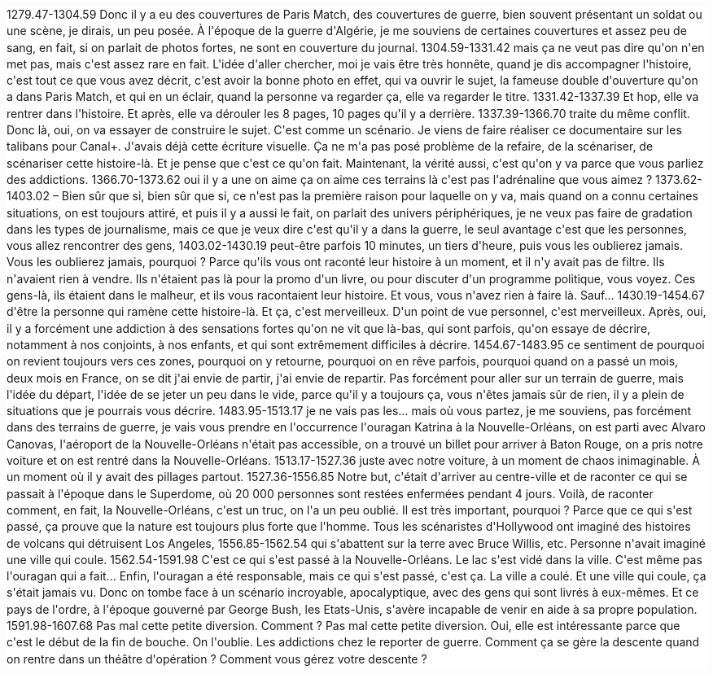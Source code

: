 1279.47-1304.59   Donc il y a eu des couvertures de Paris Match, des couvertures de guerre, bien souvent présentant un soldat ou une scène, je dirais, un peu posée. À l'époque de la guerre d'Algérie, je me souviens de certaines couvertures et assez peu de sang, en fait, si on parlait de photos fortes, ne sont en couverture du journal.
1304.59-1331.42   mais ça ne veut pas dire qu'on n'en met pas, mais c'est assez rare en fait. L'idée d'aller chercher, moi je vais être très honnête, quand je dis accompagner l'histoire, c'est tout ce que vous avez décrit, c'est avoir la bonne photo en effet, qui va ouvrir le sujet, la fameuse double d'ouverture qu'on a dans Paris Match, et qui en un éclair, quand la personne va regarder ça, elle va regarder le titre.
1331.42-1337.39   Et hop, elle va rentrer dans l'histoire. Et après, elle va dérouler les 8 pages, 10 pages qu'il y a derrière.
1337.39-1366.70   traite du même conflit. Donc là, oui, on va essayer de construire le sujet. C'est comme un scénario. Je viens de faire réaliser ce documentaire sur les talibans pour Canal+. J'avais déjà cette écriture visuelle. Ça ne m'a pas posé problème de la refaire, de la scénariser, de scénariser cette histoire-là. Et je pense que c'est ce qu'on fait. Maintenant, la vérité aussi, c'est qu'on y va parce que vous parliez des addictions.
1366.70-1373.62   oui il y a une on aime ça on aime ces terrains là c'est pas l'adrénaline que vous aimez ?
1373.62-1403.02   – Bien sûr que si, bien sûr que si, ce n'est pas la première raison pour laquelle on y va, mais quand on a connu certaines situations, on est toujours attiré, et puis il y a aussi le fait, on parlait des univers périphériques, je ne veux pas faire de gradation dans les types de journalisme, mais ce que je veux dire c'est qu'il y a dans la guerre, le seul avantage c'est que les personnes, vous allez rencontrer des gens,
1403.02-1430.19   peut-être parfois 10 minutes, un tiers d'heure, puis vous les oublierez jamais. Vous les oublierez jamais, pourquoi ? Parce qu'ils vous ont raconté leur histoire à un moment, et il n'y avait pas de filtre. Ils n'avaient rien à vendre. Ils n'étaient pas là pour la promo d'un livre, ou pour discuter d'un programme politique, vous voyez. Ces gens-là, ils étaient dans le malheur, et ils vous racontaient leur histoire. Et vous, vous n'avez rien à faire là. Sauf...
1430.19-1454.67   d'être la personne qui ramène cette histoire-là. Et ça, c'est merveilleux. D'un point de vue personnel, c'est merveilleux. Après, oui, il y a forcément une addiction à des sensations fortes qu'on ne vit que là-bas, qui sont parfois, qu'on essaye de décrire, notamment à nos conjoints, à nos enfants, et qui sont extrêmement difficiles à décrire.
1454.67-1483.95   ce sentiment de pourquoi on revient toujours vers ces zones, pourquoi on y retourne, pourquoi on en rêve parfois, pourquoi quand on a passé un mois, deux mois en France, on se dit j'ai envie de partir, j'ai envie de repartir. Pas forcément pour aller sur un terrain de guerre, mais l'idée du départ, l'idée de se jeter un peu dans le vide, parce qu'il y a toujours ça, vous n'êtes jamais sûr de rien, il y a plein de situations que je pourrais vous décrire.
1483.95-1513.17   je ne vais pas les… mais où vous partez, je me souviens, pas forcément dans des terrains de guerre, je vais vous prendre en l'occurrence l'ouragan Katrina à la Nouvelle-Orléans, on est parti avec Alvaro Canovas, l'aéroport de la Nouvelle-Orléans n'était pas accessible, on a trouvé un billet pour arriver à Baton Rouge, on a pris notre voiture et on est rentré dans la Nouvelle-Orléans.
1513.17-1527.36   juste avec notre voiture, à un moment de chaos inimaginable. À un moment où il y avait des pillages partout.
1527.36-1556.85   Notre but, c'était d'arriver au centre-ville et de raconter ce qui se passait à l'époque dans le Superdome, où 20 000 personnes sont restées enfermées pendant 4 jours. Voilà, de raconter comment, en fait, la Nouvelle-Orléans, c'est un truc, on l'a un peu oublié. Il est très important, pourquoi ? Parce que ce qui s'est passé, ça prouve que la nature est toujours plus forte que l'homme. Tous les scénaristes d'Hollywood ont imaginé des histoires de volcans qui détruisent Los Angeles,
1556.85-1562.54   qui s'abattent sur la terre avec Bruce Willis, etc. Personne n'avait imaginé une ville qui coule.
1562.54-1591.98   C'est ce qui s'est passé à la Nouvelle-Orléans. Le lac s'est vidé dans la ville. C'est même pas l'ouragan qui a fait... Enfin, l'ouragan a été responsable, mais ce qui s'est passé, c'est ça. La ville a coulé. Et une ville qui coule, ça s'était jamais vu. Donc on tombe face à un scénario incroyable, apocalyptique, avec des gens qui sont livrés à eux-mêmes. Et ce pays de l'ordre, à l'époque gouverné par George Bush, les Etats-Unis, s'avère incapable de venir en aide à sa propre population.
1591.98-1607.68   Pas mal cette petite diversion. Comment ? Pas mal cette petite diversion. Oui, elle est intéressante parce que c'est le début de la fin de bouche. On l'oublie. Les addictions chez le reporter de guerre. Comment ça se gère la descente quand on rentre dans un théâtre d'opération ? Comment vous gérez votre descente ?